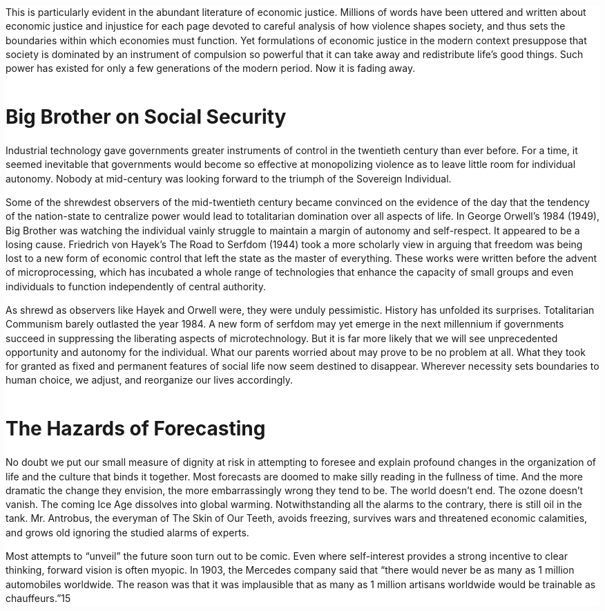 This is particularly evident in the abundant literature of economic justice. Millions of words have been uttered and written about economic justice and injustice for each page devoted to careful analysis of how violence shapes society, and thus sets the boundaries within which economies must function. Yet formulations of economic justice in the modern context presuppose that society is dominated by an instrument of compulsion so powerful that it can take away and redistribute life’s good things. Such power has existed for only a few generations of the modern period. Now it is fading away.





# Big Brother on Social Security


Industrial technology gave governments greater instruments of control in the twentieth century than ever before. For a time, it seemed inevitable that governments would become so effective at monopolizing violence as to leave little room for individual autonomy. Nobody at mid-century was looking forward to the triumph of the Sovereign Individual.

Some of the shrewdest observers of the mid-twentieth century became convinced on the evidence of the day that the tendency of the nation-state to centralize power would lead to totalitarian domination over all aspects of life. In George Orwell’s 1984 (1949), Big Brother was watching the individual vainly struggle to maintain a margin of autonomy and self-respect. It appeared to be a losing cause. Friedrich von Hayek’s The Road to Serfdom (1944) took a more scholarly view in arguing that freedom was being lost to a new form of economic control that left the state as the master of everything. These works were written before the advent of microprocessing, which has incubated a whole range of technologies that enhance the capacity of small groups and even individuals to function independently of central authority.

As shrewd as observers like Hayek and Orwell were, they were unduly pessimistic. History has unfolded its surprises. Totalitarian Communism barely outlasted the year 1984. A new form of serfdom may yet emerge in the next millennium if governments succeed in suppressing the liberating aspects of microtechnology. But it is far more likely that we will see unprecedented opportunity and autonomy for the individual. What our parents worried about may prove to be no problem at all. What they took for granted as fixed and permanent features of social life now seem destined to disappear. Wherever necessity sets boundaries to human choice, we adjust, and reorganize our lives accordingly.





# The Hazards of Forecasting


No doubt we put our small measure of dignity at risk in attempting to foresee and explain profound changes in the organization of life and the culture that binds it together. Most forecasts are doomed to make silly reading in the fullness of time. And the more dramatic the change they envision, the more embarrassingly wrong they tend to be. The world doesn’t end. The ozone doesn’t vanish. The coming Ice Age dissolves into global warming. Notwithstanding all the alarms to the contrary, there is still oil in the tank. Mr. Antrobus, the everyman of The Skin of Our Teeth, avoids freezing, survives wars and threatened economic calamities, and grows old ignoring the studied alarms of experts.

Most attempts to “unveil” the future soon turn out to be comic. Even where self-interest provides a strong incentive to clear thinking, forward vision is often myopic. In 1903, the Mercedes company said that “there would never be as many as 1 million automobiles worldwide. The reason was that it was implausible that as many as 1 million artisans worldwide would be trainable as chauffeurs.”15
